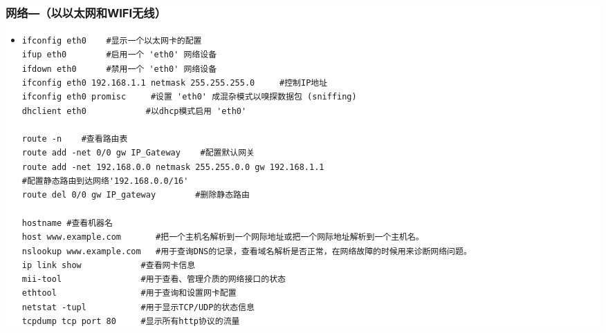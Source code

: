 ### 网络—（以以太网和WIFI无线）
* ```shell
  ifconfig eth0    #显示一个以太网卡的配置
  ifup eth0        #启用一个 'eth0' 网络设备
  ifdown eth0      #禁用一个 'eth0' 网络设备
  ifconfig eth0 192.168.1.1 netmask 255.255.255.0     #控制IP地址
  ifconfig eth0 promisc     #设置 'eth0' 成混杂模式以嗅探数据包 (sniffing)
  dhclient eth0            #以dhcp模式启用 'eth0'
  
  route -n    #查看路由表
  route add -net 0/0 gw IP_Gateway    #配置默认网关
  route add -net 192.168.0.0 netmask 255.255.0.0 gw 192.168.1.1
  #配置静态路由到达网络'192.168.0.0/16'
  route del 0/0 gw IP_gateway        #删除静态路由
  
  hostname #查看机器名
  host www.example.com       #把一个主机名解析到一个网际地址或把一个网际地址解析到一个主机名。
  nslookup www.example.com   #用于查询DNS的记录，查看域名解析是否正常，在网络故障的时候用来诊断网络问题。
  ip link show            #查看网卡信息
  mii-tool                #用于查看、管理介质的网络接口的状态
  ethtool                 #用于查询和设置网卡配置
  netstat -tupl           #用于显示TCP/UDP的状态信息
  tcpdump tcp port 80     #显示所有http协议的流量
  ```

